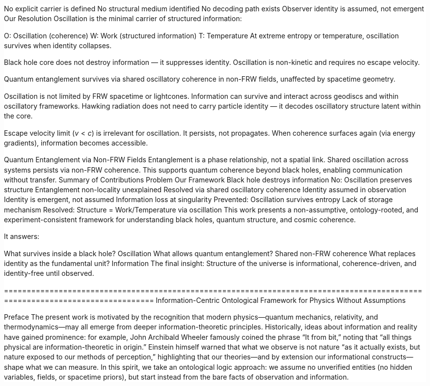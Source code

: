 No explicit carrier is defined
No structural medium identified
No decoding path exists
Observer identity is assumed, not emergent
Our Resolution
Oscillation is the minimal carrier of structured information:

O: Oscillation (coherence)
W: Work (structured information)
T: Temperature
At extreme entropy or temperature, oscillation survives when identity collapses.

Black hole core does not destroy information — it suppresses identity. Oscillation is non-kinetic and requires no escape velocity.

Quantum entanglement survives via shared oscillatory coherence in non-FRW fields, unaffected by spacetime geometry.

Oscillation is not limited by FRW spacetime or lightcones.
Information can survive and interact across geodiscs and within oscillatory frameworks.
Hawking radiation does not need to carry particle identity — it decodes oscillatory structure latent within the core.

Escape velocity limit ($v < c$) is irrelevant for oscillation. It persists, not propagates. When coherence surfaces again (via energy gradients), information becomes accessible.

Quantum Entanglement via Non-FRW Fields
Entanglement is a phase relationship, not a spatial link.
Shared oscillation across systems persists via non-FRW coherence.
This supports quantum coherence beyond black holes, enabling communication without transfer.
Summary of Contributions
Problem	Our Framework
Black hole destroys information	No: Oscillation preserves structure
Entanglement non-locality unexplained	Resolved via shared oscillatory coherence
Identity assumed in observation	Identity is emergent, not assumed
Information loss at singularity	Prevented: Oscillation survives entropy
Lack of storage mechanism	Resolved: Structure = Work/Temperature via oscillation
This work presents a non-assumptive, ontology-rooted, and experiment-consistent framework for understanding black holes, quantum structure, and cosmic coherence.

It answers:

What survives inside a black hole? Oscillation
What allows quantum entanglement? Shared non-FRW coherence
What replaces identity as the fundamental unit? Information
The final insight: Structure of the universe is informational, coherence-driven, and identity-free until observed.

=============================================================================================================================
Information-Centric Ontological Framework for Physics Without Assumptions

Preface The present work is motivated by the recognition that modern physics—quantum mechanics, relativity, and thermodynamics—may all emerge from deeper information-theoretic principles. Historically, ideas about information and reality have gained prominence: for example, John Archibald Wheeler famously coined the phrase “It from bit,” noting that “all things physical are information-theoretic in origin.” Einstein himself warned that what we observe is not nature “as it actually exists, but nature exposed to our methods of perception,” highlighting that our theories—and by extension our informational constructs—shape what we can measure. In this spirit, we take an ontological logic approach: we assume no unverified entities (no hidden variables, fields, or spacetime priors), but start instead from the bare facts of observation and information.
